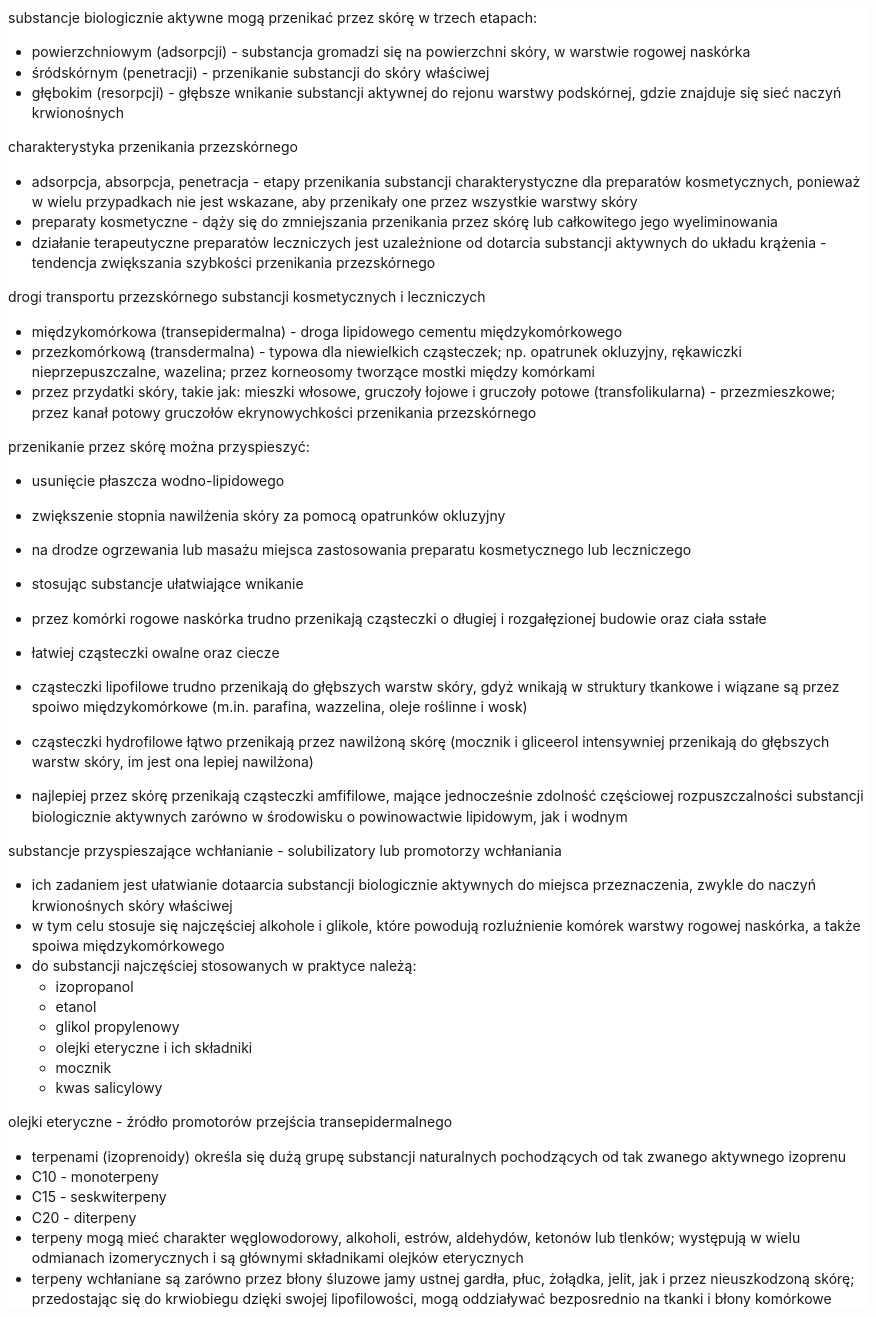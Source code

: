 substancje biologicznie aktywne mogą przenikać przez skórę w trzech etapach:
- powierzchniowym (adsorpcji) - substancja gromadzi się na powierzchni skóry, w warstwie rogowej naskórka
- śródskórnym (penetracji) - przenikanie substancji do skóry właściwej
- głębokim (resorpcji) - głębsze wnikanie substancji aktywnej do rejonu warstwy podskórnej, gdzie znajduje się sieć naczyń krwionośnych

charakterystyka przenikania przezskórnego
- adsorpcja, absorpcja, penetracja - etapy przenikania substancji charakterystyczne dla preparatów kosmetycznych, ponieważ w wielu przypadkach nie jest wskazane, aby przenikały one przez wszystkie warstwy skóry
- preparaty kosmetyczne - dąży się do zmniejszania przenikania przez skórę lub całkowitego jego wyeliminowania
- działanie terapeutyczne preparatów leczniczych jest uzależnione od dotarcia substancji aktywnych do układu krążenia - tendencja zwiększania szybkości przenikania przezskórnego

drogi transportu przezskórnego substancji kosmetycznych i leczniczych
- międzykomórkowa (transepidermalna) - droga lipidowego cementu międzykomórkowego
- przezkomórkową (transdermalna) - typowa dla niewielkich cząsteczek; np. opatrunek okluzyjny, rękawiczki nieprzepuszczalne, wazelina; przez korneosomy tworzące mostki między komórkami
- przez przydatki skóry, takie jak: mieszki włosowe, gruczoły łojowe i gruczoły potowe (transfolikularna) - przezmieszkowe; przez kanał potowy gruczołów ekrynowychkości przenikania przezskórnego

przenikanie przez skórę można przyspieszyć:
- usunięcie płaszcza wodno-lipidowego
- zwiększenie stopnia nawilżenia skóry za pomocą opatrunków okluzyjny
- na drodze ogrzewania lub masażu miejsca zastosowania preparatu kosmetycznego lub leczniczego
- stosując substancje ułatwiające wnikanie

- przez komórki rogowe naskórka trudno przenikają cząsteczki o długiej i rozgałęzionej budowie oraz ciała sstałe
- łatwiej cząsteczki owalne oraz ciecze
- cząsteczki lipofilowe trudno przenikają do głębszych warstw skóry, gdyż wnikają w struktury tkankowe i wiązane są przez spoiwo międzykomórkowe (m.in. parafina, wazzelina, oleje roślinne i wosk)
- cząsteczki hydrofilowe łątwo przenikają przez nawilżoną skórę (mocznik i gliceerol intensywniej przenikają do głębszych warstw skóry, im jest ona lepiej nawilżona)
- najlepiej przez skórę przenikają cząsteczki amfifilowe, mające jednocześnie zdolność częściowej rozpuszczalności substancji biologicznie aktywnych zarówno w środowisku o powinowactwie lipidowym, jak i wodnym

substancje przyspieszające wchłanianie - solubilizatory lub promotorzy wchłaniania
- ich zadaniem jest ułatwianie dotaarcia substancji biologicznie aktywnych do miejsca przeznaczenia, zwykle do naczyń krwionośnych skóry właściwej
- w tym celu stosuje się najczęściej alkohole i glikole, które powodują rozluźnienie komórek warstwy rogowej naskórka, a także spoiwa międzykomórkowego
- do substancji najczęściej stosowanych w praktyce należą:
	- izopropanol
	- etanol
	- glikol propylenowy
	- olejki eteryczne i ich składniki
	- mocznik
	- kwas salicylowy

olejki eteryczne - źródło promotorów przejścia transepidermalnego
- terpenami (izoprenoidy) określa się dużą grupę substancji naturalnych pochodzących od tak zwanego aktywnego izoprenu
- C10 - monoterpeny
- C15 - seskwiterpeny
- C20 - diterpeny
- terpeny mogą mieć charakter węglowodorowy, alkoholi, estrów, aldehydów, ketonów lub tlenków; występują w wielu odmianach izomerycznych i są głównymi składnikami olejków eterycznych
- terpeny wchłaniane są zarówno przez błony śluzowe jamy ustnej gardła, płuc, żołądka, jelit, jak i przez nieuszkodzoną skórę; przedostając się do krwiobiegu dzięki swojej lipofilowości, mogą oddziaływać bezposrednio na tkanki i błony komórkowe